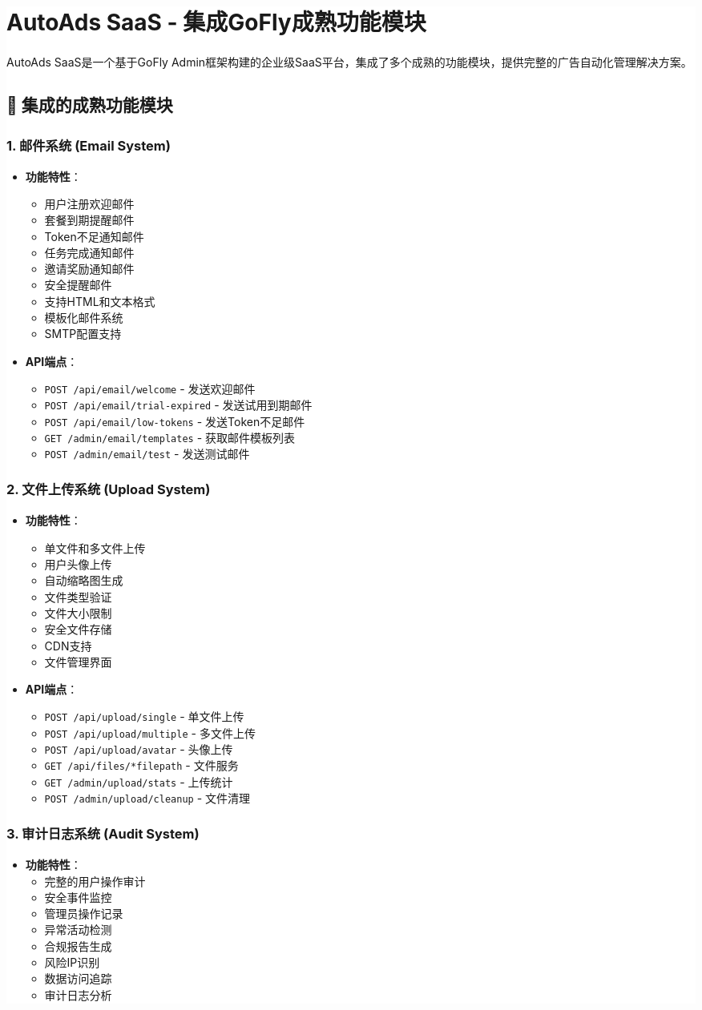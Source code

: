 # AutoAds SaaS - 集成GoFly成熟功能模块

AutoAds SaaS是一个基于GoFly Admin框架构建的企业级SaaS平台，集成了多个成熟的功能模块，提供完整的广告自动化管理解决方案。

## 🚀 集成的成熟功能模块

### 1. 邮件系统 (Email System)
- **功能特性**：
  - 用户注册欢迎邮件
  - 套餐到期提醒邮件
  - Token不足通知邮件
  - 任务完成通知邮件
  - 邀请奖励通知邮件
  - 安全提醒邮件
  - 支持HTML和文本格式
  - 模板化邮件系统
  - SMTP配置支持

- **API端点**：
  - `POST /api/email/welcome` - 发送欢迎邮件
  - `POST /api/email/trial-expired` - 发送试用到期邮件
  - `POST /api/email/low-tokens` - 发送Token不足邮件
  - `GET /admin/email/templates` - 获取邮件模板列表
  - `POST /admin/email/test` - 发送测试邮件

### 2. 文件上传系统 (Upload System)
- **功能特性**：
  - 单文件和多文件上传
  - 用户头像上传
  - 自动缩略图生成
  - 文件类型验证
  - 文件大小限制
  - 安全文件存储
  - CDN支持
  - 文件管理界面

- **API端点**：
  - `POST /api/upload/single` - 单文件上传
  - `POST /api/upload/multiple` - 多文件上传
  - `POST /api/upload/avatar` - 头像上传
  - `GET /api/files/*filepath` - 文件服务
  - `GET /admin/upload/stats` - 上传统计
  - `POST /admin/upload/cleanup` - 文件清理

### 3. 审计日志系统 (Audit System)
- **功能特性**：
  - 完整的用户操作审计
  - 安全事件监控
  - 管理员操作记录
  - 异常活动检测
  - 合规报告生成
  - 风险IP识别
  - 数据访问追踪
  - 审计日志分析
